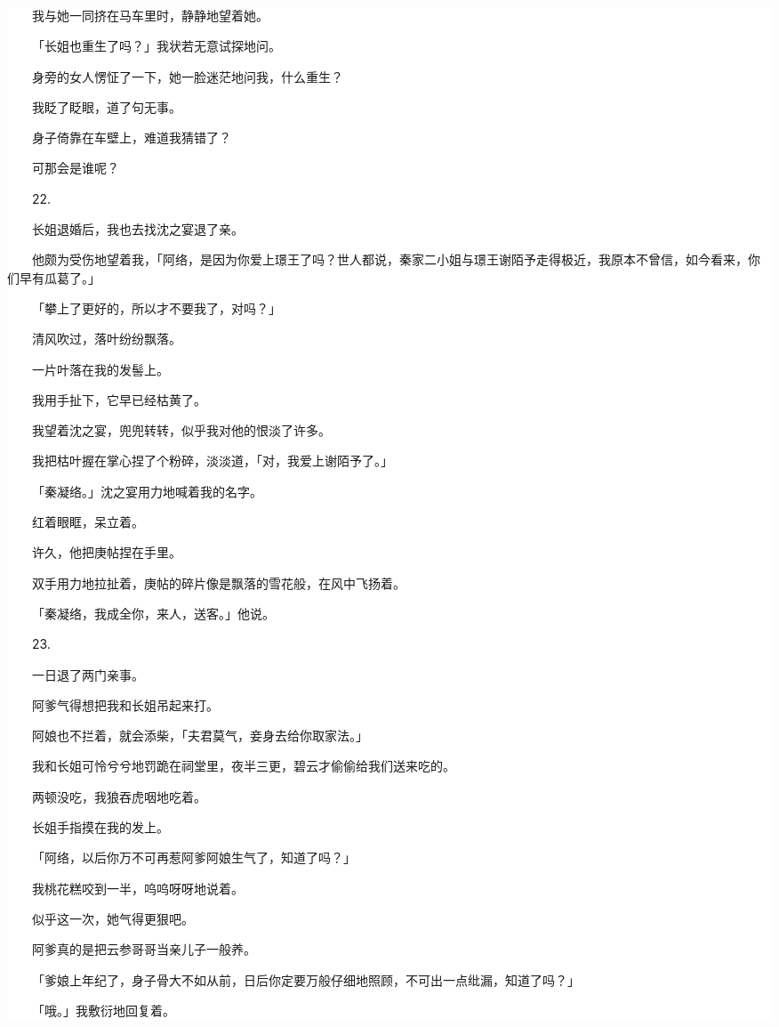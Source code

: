 &emsp;&emsp;我与她一同挤在马车里时，静静地望着她。  
  
&emsp;&emsp;「长姐也重生了吗？」我状若无意试探地问。  
  
&emsp;&emsp;身旁的女人愣怔了一下，她一脸迷茫地问我，什么重生？  
  
&emsp;&emsp;我眨了眨眼，道了句无事。  
  
&emsp;&emsp;身子倚靠在车壁上，难道我猜错了？  
  
&emsp;&emsp;可那会是谁呢？  
  
&emsp;&emsp;22.  
  
&emsp;&emsp;长姐退婚后，我也去找沈之宴退了亲。  
  
&emsp;&emsp;他颇为受伤地望着我，「阿络，是因为你爱上璟王了吗？世人都说，秦家二小姐与璟王谢陌予走得极近，我原本不曾信，如今看来，你们早有瓜葛了。」  
  
&emsp;&emsp;「攀上了更好的，所以才不要我了，对吗？」  
  
&emsp;&emsp;清风吹过，落叶纷纷飘落。  
  
&emsp;&emsp;一片叶落在我的发髻上。  
  
&emsp;&emsp;我用手扯下，它早已经枯黄了。  
  
&emsp;&emsp;我望着沈之宴，兜兜转转，似乎我对他的恨淡了许多。  
  
&emsp;&emsp;我把枯叶握在掌心捏了个粉碎，淡淡道，「对，我爱上谢陌予了。」  
  
&emsp;&emsp;「秦凝络。」沈之宴用力地喊着我的名字。  
  
&emsp;&emsp;红着眼眶，呆立着。  
  
&emsp;&emsp;许久，他把庚帖捏在手里。  
  
&emsp;&emsp;双手用力地拉扯着，庚帖的碎片像是飘落的雪花般，在风中飞扬着。  
  
&emsp;&emsp;「秦凝络，我成全你，来人，送客。」他说。  
  
&emsp;&emsp;23.  
  
&emsp;&emsp;一日退了两门亲事。  
  
&emsp;&emsp;阿爹气得想把我和长姐吊起来打。  
  
&emsp;&emsp;阿娘也不拦着，就会添柴，「夫君莫气，妾身去给你取家法。」  
  
&emsp;&emsp;我和长姐可怜兮兮地罚跪在祠堂里，夜半三更，碧云才偷偷给我们送来吃的。  
  
&emsp;&emsp;两顿没吃，我狼吞虎咽地吃着。  
  
&emsp;&emsp;长姐手指摸在我的发上。  
  
&emsp;&emsp;「阿络，以后你万不可再惹阿爹阿娘生气了，知道了吗？」  
  
&emsp;&emsp;我桃花糕咬到一半，呜呜呀呀地说着。  
  
&emsp;&emsp;似乎这一次，她气得更狠吧。  
  
&emsp;&emsp;阿爹真的是把云参哥哥当亲儿子一般养。  
  
&emsp;&emsp;「爹娘上年纪了，身子骨大不如从前，日后你定要万般仔细地照顾，不可出一点纰漏，知道了吗？」  
  
&emsp;&emsp;「哦。」我敷衍地回复着。  
  